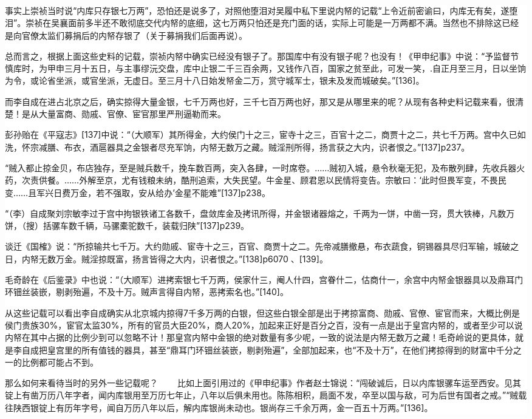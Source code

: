事实上崇祯当时说“内库只存银七万两”，恐怕还是说多了，对照他堕泪对吴履中私下里说内帑的记载“上令近前密谕曰，内库无有矣，遂堕泪”。崇祯在吴襄面前多半还不敢彻底交代内帑的底细，这七万两只怕还是充门面的话，实际上可能是一万两都不满。当然也不排除这已经是向官僚太监们募捐后的内帑存银了（关于募捐我们后面再说）。

总而言之，根据上面这些史料的记载，崇祯内帑中确实已经没有银子了。那国库中有没有银子呢？也没有！《甲申纪事》中说：“予监督节慎库时，为甲申三月十五日，与主事缪沅交盘，库中止银二千三百余两，又钱作八百，国家之贫至此，可发一笑，.自正月至三月，日以坐饷为令，或论省坐派，或官坐派，无虚日。至三月十八日始发帑金二万，赏守城军士，银未及发而城破矣。”[136]。

而李自成在进占北京之后，确实掠得大量金银，七千万两也好，三千七百万两也好，那又是从哪里来的呢？从现有各种史料记载来看，很清楚！是从大量富商、勋戚、官僚、宦官那里严刑逼勒而来。

彭孙贻在《平寇志》[137]中说：“（大顺军）其所得金，大约侯门十之三，宦寺十之三，百官十之二，商贾十之二，共七千万两。宫中久已如洗，怀宗减膳、布衣，酒扈器具之金银者尽充军饷，内帑无数万之藏。贼淫刑所得，扬言获之大内，识者恨之。”[137]p237。

“贼入都止掠金贝，布店独存，至是贼兵数千，挽车数百两，突入各肆，一时席卷。……贼初入城，悬令秋毫无犯，及布散列肆，先收兵器火药，次责供餐。……外解至京，尤有钱粮未纳，酷刑追索，大失民望。牛金星、顾君恩以民情将变告。宗敏曰：‘此时但畏军变，不畏民变……且军兴日费万金，若不强取，安从给办’金星不能难”[137]p238。

“（李）自成聚刘宗敏李过于宫中拘银铁诸工各数千，盘敛库金及拷讯所得，并金银诸器熔之，千两为一饼，中凿一窍，贯大铁棒，凡数万饼，（搜）括骡车数千辆，马骡橐驼数千，装载归陕”[137]p239。

谈迁《国榷》说：“所掠输共七千万。大约勋戚、宦寺十之三，百官、商贾十之二。先帝减膳撤悬，布衣蔬食，铜锡器具尽归军输，城破之日，内帑无数万金。贼淫掠既富，扬言皆得之大内，识者恨之。”[138]p6070 、[139]。

毛奇龄在《后鉴录》中也说：“（大顺军）进拷索银七千万两，侯家什三，阉人什四，宫眷什二，估商什一，余宫中内帑金银器具以及鼎耳门环钿丝装嵌，剔剥殆遍，不及十万。贼声言得自内帑，恶拷索名也。”[140]。

从这些记载可以看出李自成确实从北京城内掠得7千多万两的白银，但这些白银全部是出于拷掠富商、勋戚、官僚、宦官而来，大概比例是侯门贵族30%，宦官太监30%，所有的官员大臣20%，商人20%，加起来正好是百分之百，没有一点是出于皇宫内帑的，或者至少可以说内帑在其中占据的比例少到可以忽略不计！那皇宫内帑中金银的绝对数量有多少呢，一致的说法是内帑无数万之藏！毛奇岭说的更具体，就是李自成把皇宫里的所有值钱的器具，甚至“鼎耳门环钿丝装嵌，剔剥殆遍”，全部加起来，也“不及十万”，在他们拷掠得到的财富中千分之一的比例都可能占不到。

那么如何来看待当时的另外一些记载呢？ 　　比如上面引用过的《甲申纪事》作者赵士锦说：“闯破诚后，日以内库银骡车运至西安。见其锭上有凿万历八年字者，闻内库银用至万历七年止，八年以后俱未用也。陈陈相积，扃面不发，卒至以国与敌，可为后世有国者之戒。”“贼载往陕西银锭上有历年字号，闻自万历八年以后，解内库银尚未动也。银尚存三千余万两，金一百五十万两。”[136]。

